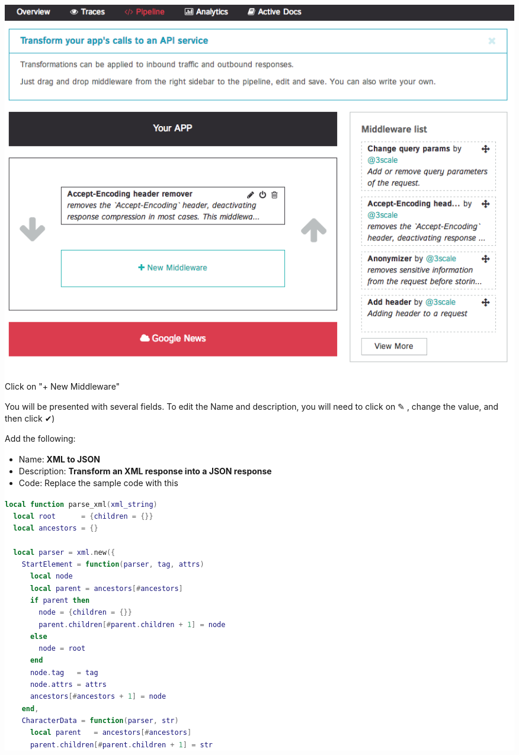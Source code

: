 ![Pipeline Tab](/images/xml-pipeline-tab.png)

Click on "+ New Middleware"

You will be presented with several fields. To edit the Name and description, you will need to click on ✎ , change the value, and then click ✔)

Add the following:

* Name: __XML to JSON__
* Description: __Transform an XML response into a JSON response__
* Code: Replace the sample code with this

``` lua
local function parse_xml(xml_string)
  local root      = {children = {}}
  local ancestors = {}

  local parser = xml.new({
    StartElement = function(parser, tag, attrs)
      local node
      local parent = ancestors[#ancestors]
      if parent then
        node = {children = {}}
        parent.children[#parent.children + 1] = node
      else
        node = root
      end
      node.tag   = tag
      node.attrs = attrs
      ancestors[#ancestors + 1] = node
    end,
    CharacterData = function(parser, str)
      local parent   = ancestors[#ancestors]
      parent.children[#parent.children + 1] = str
```